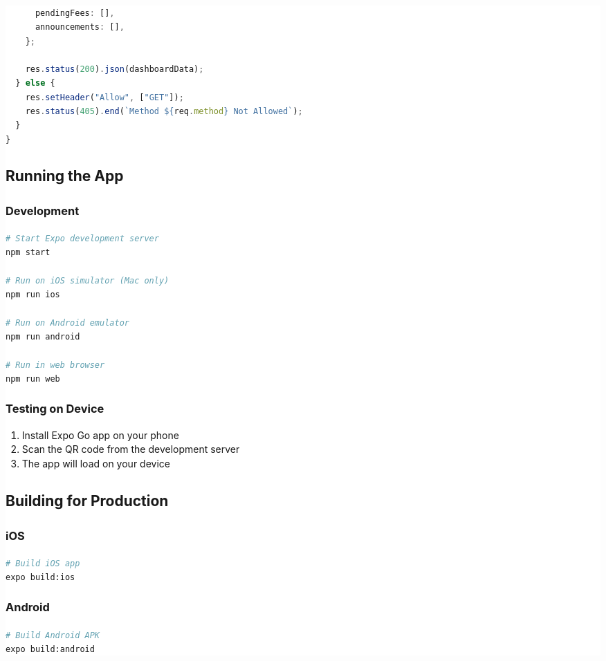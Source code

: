 ```typescript
      pendingFees: [],
      announcements: [],
    };

    res.status(200).json(dashboardData);
  } else {
    res.setHeader("Allow", ["GET"]);
    res.status(405).end(`Method ${req.method} Not Allowed`);
  }
}
```

## Running the App

### Development

```bash
# Start Expo development server
npm start

# Run on iOS simulator (Mac only)
npm run ios

# Run on Android emulator
npm run android

# Run in web browser
npm run web
```

### Testing on Device

1. Install Expo Go app on your phone
2. Scan the QR code from the development server
3. The app will load on your device

## Building for Production

### iOS

```bash
# Build iOS app
expo build:ios
```

### Android

```bash
# Build Android APK
expo build:android
```
